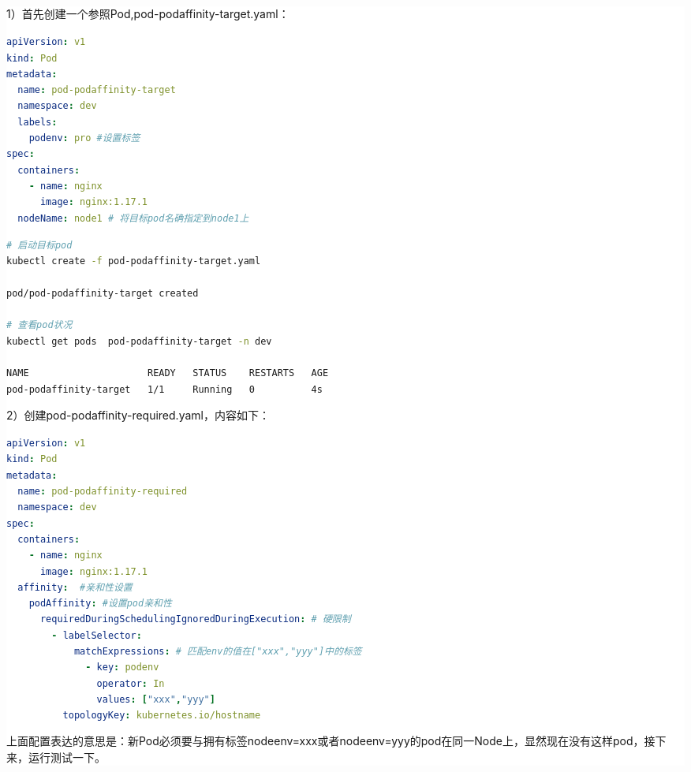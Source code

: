 1）首先创建一个参照Pod,pod-podaffinity-target.yaml：

```yaml
apiVersion: v1
kind: Pod
metadata:
  name: pod-podaffinity-target
  namespace: dev
  labels:
    podenv: pro #设置标签
spec:
  containers:
    - name: nginx
      image: nginx:1.17.1
  nodeName: node1 # 将目标pod名确指定到node1上
```

```bash
# 启动目标pod
kubectl create -f pod-podaffinity-target.yaml

pod/pod-podaffinity-target created

# 查看pod状况
kubectl get pods  pod-podaffinity-target -n dev

NAME                     READY   STATUS    RESTARTS   AGE
pod-podaffinity-target   1/1     Running   0          4s
```

2）创建pod-podaffinity-required.yaml，内容如下：

```yaml
apiVersion: v1
kind: Pod
metadata:
  name: pod-podaffinity-required
  namespace: dev
spec:
  containers:
    - name: nginx
      image: nginx:1.17.1
  affinity:  #亲和性设置
    podAffinity: #设置pod亲和性
      requiredDuringSchedulingIgnoredDuringExecution: # 硬限制
        - labelSelector:
            matchExpressions: # 匹配env的值在["xxx","yyy"]中的标签
              - key: podenv
                operator: In
                values: ["xxx","yyy"]
          topologyKey: kubernetes.io/hostname
```

上面配置表达的意思是：新Pod必须要与拥有标签nodeenv=xxx或者nodeenv=yyy的pod在同一Node上，显然现在没有这样pod，接下来，运行测试一下。
